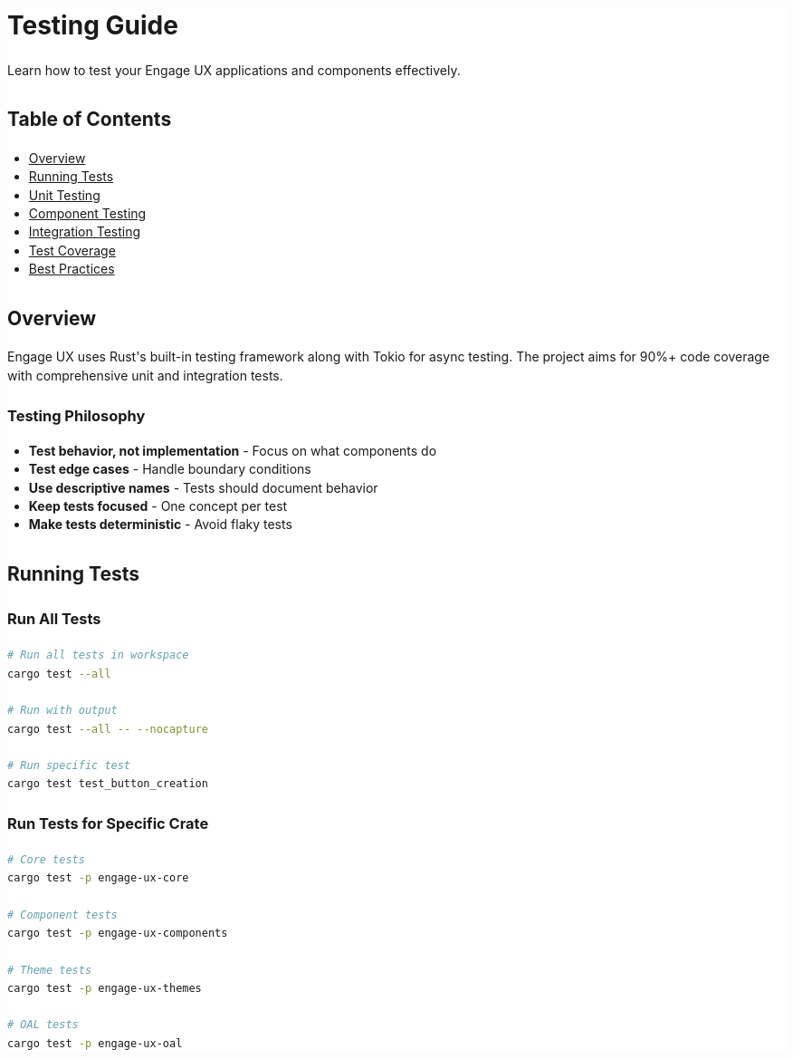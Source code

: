 # Testing Guide

Learn how to test your Engage UX applications and components effectively.

## Table of Contents

- [Overview](#overview)
- [Running Tests](#running-tests)
- [Unit Testing](#unit-testing)
- [Component Testing](#component-testing)
- [Integration Testing](#integration-testing)
- [Test Coverage](#test-coverage)
- [Best Practices](#best-practices)

## Overview

Engage UX uses Rust's built-in testing framework along with Tokio for async testing. The project aims for 90%+ code coverage with comprehensive unit and integration tests.

### Testing Philosophy

- **Test behavior, not implementation** - Focus on what components do
- **Test edge cases** - Handle boundary conditions
- **Use descriptive names** - Tests should document behavior
- **Keep tests focused** - One concept per test
- **Make tests deterministic** - Avoid flaky tests

## Running Tests

### Run All Tests

```bash
# Run all tests in workspace
cargo test --all

# Run with output
cargo test --all -- --nocapture

# Run specific test
cargo test test_button_creation
```

### Run Tests for Specific Crate

```bash
# Core tests
cargo test -p engage-ux-core

# Component tests
cargo test -p engage-ux-components

# Theme tests
cargo test -p engage-ux-themes

# OAL tests
cargo test -p engage-ux-oal
```

